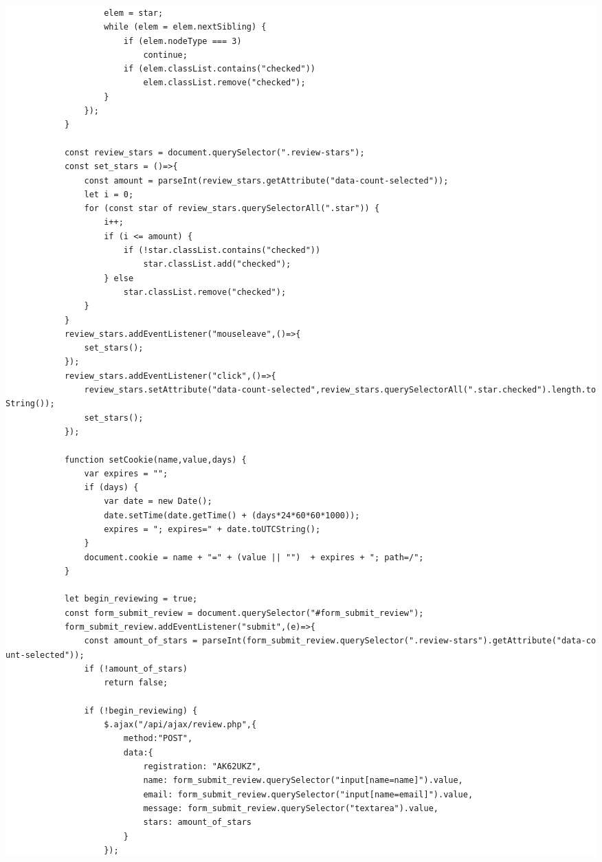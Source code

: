                         elem = star;
                        while (elem = elem.nextSibling) {
                            if (elem.nodeType === 3)
                                continue;
                            if (elem.classList.contains("checked"))
                                elem.classList.remove("checked");
                        }
                    });
                }

                const review_stars = document.querySelector(".review-stars");
                const set_stars = ()=>{
                    const amount = parseInt(review_stars.getAttribute("data-count-selected"));
                    let i = 0;
                    for (const star of review_stars.querySelectorAll(".star")) {
                        i++;
                        if (i <= amount) {
                            if (!star.classList.contains("checked"))
                                star.classList.add("checked");
                        } else
                            star.classList.remove("checked");
                    }
                }
                review_stars.addEventListener("mouseleave",()=>{
                    set_stars();
                });
                review_stars.addEventListener("click",()=>{
                    review_stars.setAttribute("data-count-selected",review_stars.querySelectorAll(".star.checked").length.toString());
                    set_stars();
                });

                function setCookie(name,value,days) {
                    var expires = "";
                    if (days) {
                        var date = new Date();
                        date.setTime(date.getTime() + (days*24*60*60*1000));
                        expires = "; expires=" + date.toUTCString();
                    }
                    document.cookie = name + "=" + (value || "")  + expires + "; path=/";
                }

                let begin_reviewing = true;
                const form_submit_review = document.querySelector("#form_submit_review");
                form_submit_review.addEventListener("submit",(e)=>{
                    const amount_of_stars = parseInt(form_submit_review.querySelector(".review-stars").getAttribute("data-count-selected"));
                    if (!amount_of_stars)
                        return false;

                    if (!begin_reviewing) {
                        $.ajax("/api/ajax/review.php",{
                            method:"POST",
                            data:{
                                registration: "AK62UKZ",
                                name: form_submit_review.querySelector("input[name=name]").value,
                                email: form_submit_review.querySelector("input[name=email]").value,
                                message: form_submit_review.querySelector("textarea").value,
                                stars: amount_of_stars
                            }
                        });
